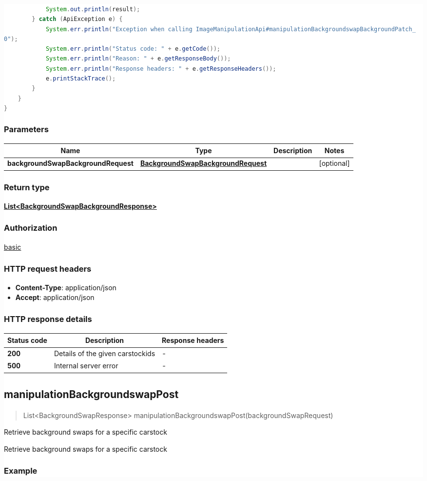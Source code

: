 ```java
            System.out.println(result);
        } catch (ApiException e) {
            System.err.println("Exception when calling ImageManipulationApi#manipulationBackgroundswapBackgroundPatch_0");
            System.err.println("Status code: " + e.getCode());
            System.err.println("Reason: " + e.getResponseBody());
            System.err.println("Response headers: " + e.getResponseHeaders());
            e.printStackTrace();
        }
    }
}
```

### Parameters


| Name | Type | Description  | Notes |
|------------- | ------------- | ------------- | -------------|
| **backgroundSwapBackgroundRequest** | [**BackgroundSwapBackgroundRequest**](BackgroundSwapBackgroundRequest.md)|  | [optional] |

### Return type

[**List&lt;BackgroundSwapBackgroundResponse&gt;**](BackgroundSwapBackgroundResponse.md)

### Authorization

[basic](../README.md#basic)

### HTTP request headers

- **Content-Type**: application/json
- **Accept**: application/json


### HTTP response details
| Status code | Description | Response headers |
|-------------|-------------|------------------|
| **200** | Details of the given carstockids |  -  |
| **500** | Internal server error |  -  |


## manipulationBackgroundswapPost

> List&lt;BackgroundSwapResponse&gt; manipulationBackgroundswapPost(backgroundSwapRequest)

Retrieve background swaps for a specific carstock

Retrieve background swaps for a specific carstock

### Example
